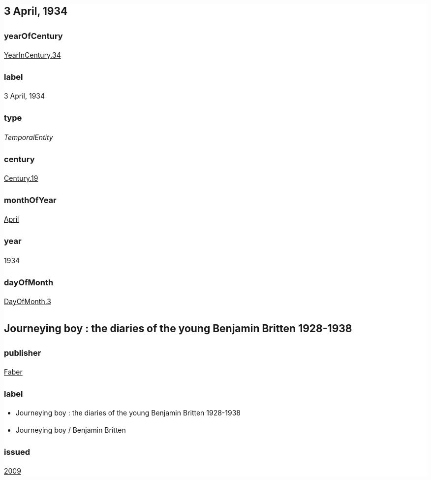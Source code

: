 ## 3 April, 1934

### yearOfCentury


[YearInCentury.34](#YearInCentury.34)

### label


3 April, 1934

### type


*TemporalEntity*

### century


[Century.19](#Century.19)

### monthOfYear


[April](#April)

### year


1934

### dayOfMonth


[DayOfMonth.3](#DayOfMonth.3)

## Journeying boy : the diaries of the young Benjamin Britten 1928-1938

### publisher


[Faber](#Faber)

### label

 - Journeying boy : the diaries of the young Benjamin Britten 1928-1938

 - Journeying boy / Benjamin Britten

### issued


[2009](#2009)
